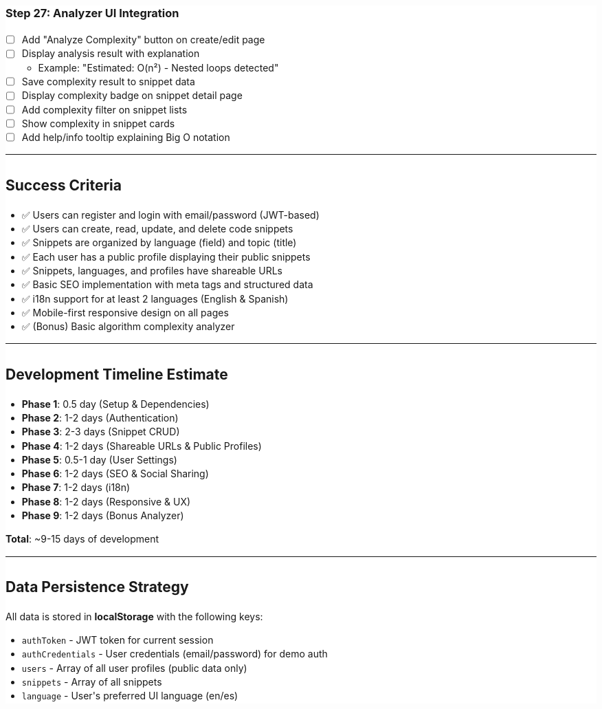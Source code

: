 ### Step 27: Analyzer UI Integration

- [ ] Add "Analyze Complexity" button on create/edit page
- [ ] Display analysis result with explanation
  - Example: "Estimated: O(n²) - Nested loops detected"
- [ ] Save complexity result to snippet data
- [ ] Display complexity badge on snippet detail page
- [ ] Add complexity filter on snippet lists
- [ ] Show complexity in snippet cards
- [ ] Add help/info tooltip explaining Big O notation

---

## Success Criteria

- ✅ Users can register and login with email/password (JWT-based)
- ✅ Users can create, read, update, and delete code snippets
- ✅ Snippets are organized by language (field) and topic (title)
- ✅ Each user has a public profile displaying their public snippets
- ✅ Snippets, languages, and profiles have shareable URLs
- ✅ Basic SEO implementation with meta tags and structured data
- ✅ i18n support for at least 2 languages (English & Spanish)
- ✅ Mobile-first responsive design on all pages
- ✅ (Bonus) Basic algorithm complexity analyzer

---

## Development Timeline Estimate

- **Phase 1**: 0.5 day (Setup & Dependencies)
- **Phase 2**: 1-2 days (Authentication)
- **Phase 3**: 2-3 days (Snippet CRUD)
- **Phase 4**: 1-2 days (Shareable URLs & Public Profiles)
- **Phase 5**: 0.5-1 day (User Settings)
- **Phase 6**: 1-2 days (SEO & Social Sharing)
- **Phase 7**: 1-2 days (i18n)
- **Phase 8**: 1-2 days (Responsive & UX)
- **Phase 9**: 1-2 days (Bonus Analyzer)

**Total**: ~9-15 days of development

---

## Data Persistence Strategy

All data is stored in **localStorage** with the following keys:

- `authToken` - JWT token for current session
- `authCredentials` - User credentials (email/password) for demo auth
- `users` - Array of all user profiles (public data only)
- `snippets` - Array of all snippets
- `language` - User's preferred UI language (en/es)
